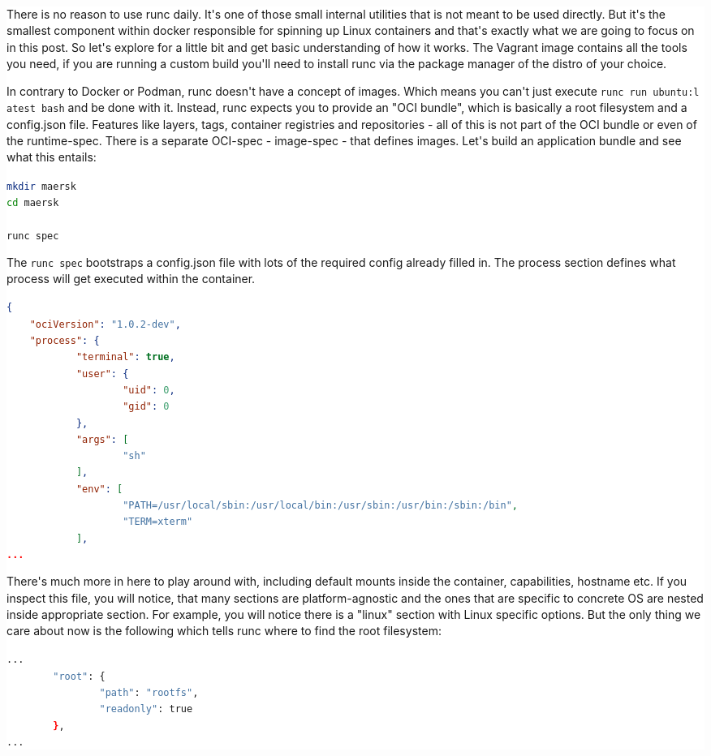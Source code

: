 There is no reason to use runc daily. It's one of those small internal utilities that is not meant to be used directly. But it's the smallest component within docker responsible for spinning up Linux containers and that's exactly what we are going to focus on in this post. So let's explore for a little bit and get basic understanding of how it works. The Vagrant image contains all the tools you need, if you are running a custom build you'll need to install runc via the package manager of the distro of your choice.

In contrary to Docker or Podman, runc doesn't have a concept of images. Which means you can't just execute `runc run ubuntu:latest bash` and be done with it. Instead, runc expects you to provide an "OCI bundle", which is basically a root filesystem and a config.json file. Features like layers, tags, container registries and repositories - all of this is not part of the OCI bundle or even of the runtime-spec. There is a separate OCI-spec - image-spec - that defines images. Let's build an application bundle and see what this entails:

```sh
mkdir maersk
cd maersk

runc spec
```

The `runc spec` bootstraps a config.json file with lots of the required config already filled in. The process section defines what process will get executed within the container.

```json
{
    "ociVersion": "1.0.2-dev",
    "process": {
            "terminal": true,
            "user": {
                    "uid": 0,
                    "gid": 0
            },
            "args": [
                    "sh"
            ],
            "env": [
                    "PATH=/usr/local/sbin:/usr/local/bin:/usr/sbin:/usr/bin:/sbin:/bin",
                    "TERM=xterm"
            ],
...
```

There's much more in here to play around with, including default mounts inside the container, capabilities, hostname etc. If you inspect this file, you will notice, that many sections are platform-agnostic and the ones that are specific to concrete OS are nested inside appropriate section. For example, you will notice there is a "linux" section with Linux specific options. But the only thing we care about now is the following which tells runc where to find the root filesystem:

```sh
...
        "root": {
                "path": "rootfs",
                "readonly": true
        },
...
```
